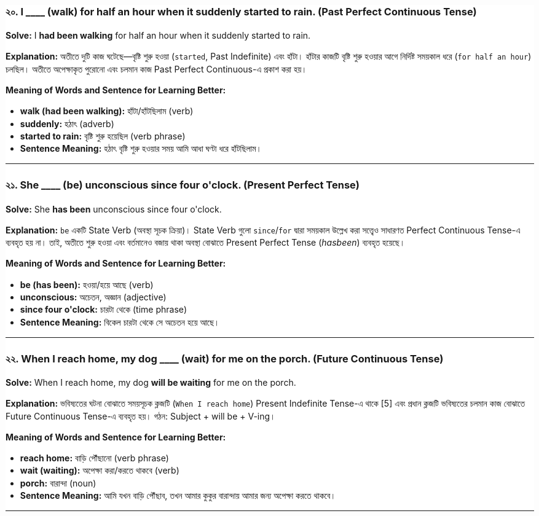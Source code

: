 
### ২০. I ____ (walk) for half an hour when it suddenly started to rain. (Past Perfect Continuous Tense)

**Solve:**
I **had been walking** for half an hour when it suddenly started to rain.

**Explanation:**
অতীতে দুটি কাজ ঘটেছে—বৃষ্টি শুরু হওয়া (`started`, Past Indefinite) এবং হাঁটা। হাঁটার কাজটি বৃষ্টি শুরু হওয়ার আগে নির্দিষ্ট সময়কাল ধরে (`for half an hour`) চলছিল। অতীতে অপেক্ষাকৃত পুরোনো এবং চলমান কাজ Past Perfect Continuous-এ প্রকাশ করা হয়।

**Meaning of Words and Sentence for Learning Better:**
*   **walk (had been walking):** হাঁটা/হাঁটছিলাম (verb)
*   **suddenly:** হঠাৎ (adverb)
*   **started to rain:** বৃষ্টি শুরু হয়েছিল (verb phrase)
*   **Sentence Meaning:** হঠাৎ বৃষ্টি শুরু হওয়ার সময় আমি আধা ঘণ্টা ধরে হাঁটছিলাম।

---

### ২১. She ____ (be) unconscious since four o'clock. (Present Perfect Tense)

**Solve:**
She **has been** unconscious since four o'clock.

**Explanation:**
`be` একটি State Verb (অবস্থা সূচক ক্রিয়া)। State Verb গুলো `since`/`for` দ্বারা সময়কাল উল্লেখ করা সত্ত্বেও সাধারণত Perfect Continuous Tense-এ ব্যবহৃত হয় না। তাই, অতীতে শুরু হওয়া এবং বর্তমানেও বজায় থাকা অবস্থা বোঝাতে Present Perfect Tense ($has been$) ব্যবহৃত হয়েছে।

**Meaning of Words and Sentence for Learning Better:**
*   **be (has been):** হওয়া/হয়ে আছে (verb)
*   **unconscious:** অচেতন, অজ্ঞান (adjective)
*   **since four o'clock:** চারটা থেকে (time phrase)
*   **Sentence Meaning:** বিকেল চারটা থেকে সে অচেতন হয়ে আছে।

---

### ২২. When I reach home, my dog ____ (wait) for me on the porch. (Future Continuous Tense)

**Solve:**
When I reach home, my dog **will be waiting** for me on the porch.

**Explanation:**
ভবিষ্যতের ঘটনা বোঝাতে সময়সূচক ক্লজটি (`When I reach home`) Present Indefinite Tense-এ থাকে [5] এবং প্রধান ক্লজটি ভবিষ্যতের চলমান কাজ বোঝাতে Future Continuous Tense-এ ব্যবহৃত হয়।
গঠন: Subject + will be + V-ing।

**Meaning of Words and Sentence for Learning Better:**
*   **reach home:** বাড়ি পৌঁছানো (verb phrase)
*   **wait (waiting):** অপেক্ষা করা/করতে থাকবে (verb)
*   **porch:** বারান্দা (noun)
*   **Sentence Meaning:** আমি যখন বাড়ি পৌঁছাব, তখন আমার কুকুর বারান্দায় আমার জন্য অপেক্ষা করতে থাকবে।

---